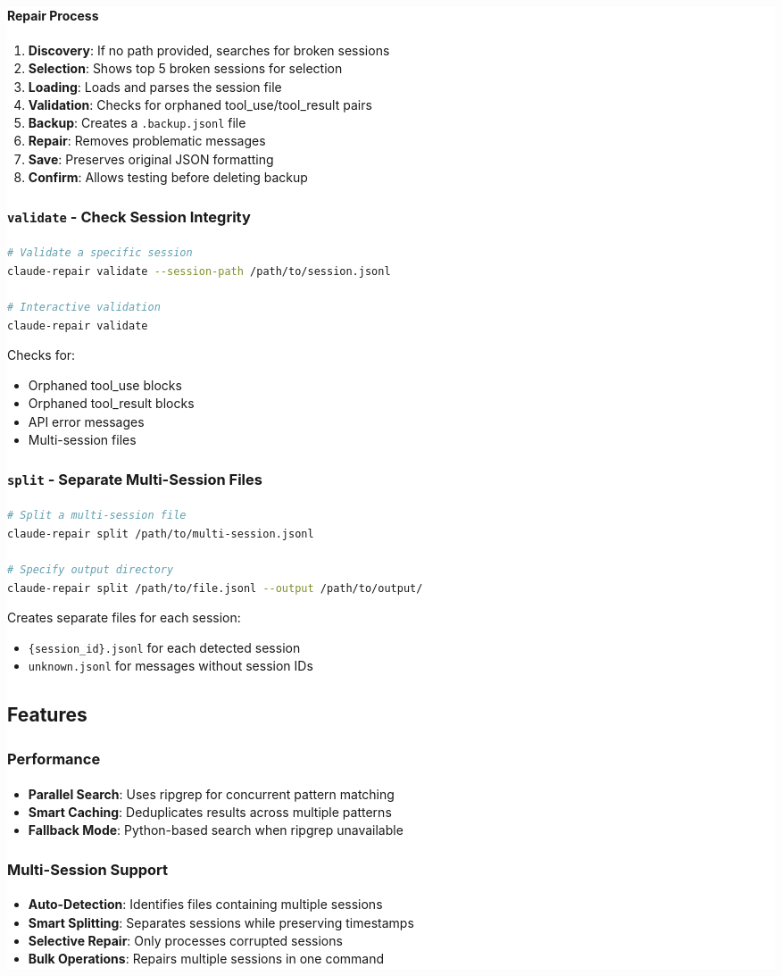 #### Repair Process

1. **Discovery**: If no path provided, searches for broken sessions
2. **Selection**: Shows top 5 broken sessions for selection
3. **Loading**: Loads and parses the session file
4. **Validation**: Checks for orphaned tool_use/tool_result pairs
5. **Backup**: Creates a `.backup.jsonl` file
6. **Repair**: Removes problematic messages
7. **Save**: Preserves original JSON formatting
8. **Confirm**: Allows testing before deleting backup

### `validate` - Check Session Integrity

```bash
# Validate a specific session
claude-repair validate --session-path /path/to/session.jsonl

# Interactive validation
claude-repair validate
```

Checks for:
- Orphaned tool_use blocks
- Orphaned tool_result blocks
- API error messages
- Multi-session files

### `split` - Separate Multi-Session Files

```bash
# Split a multi-session file
claude-repair split /path/to/multi-session.jsonl

# Specify output directory
claude-repair split /path/to/file.jsonl --output /path/to/output/
```

Creates separate files for each session:
- `{session_id}.jsonl` for each detected session
- `unknown.jsonl` for messages without session IDs

## Features

### Performance
- **Parallel Search**: Uses ripgrep for concurrent pattern matching
- **Smart Caching**: Deduplicates results across multiple patterns
- **Fallback Mode**: Python-based search when ripgrep unavailable

### Multi-Session Support
- **Auto-Detection**: Identifies files containing multiple sessions
- **Smart Splitting**: Separates sessions while preserving timestamps
- **Selective Repair**: Only processes corrupted sessions
- **Bulk Operations**: Repairs multiple sessions in one command
